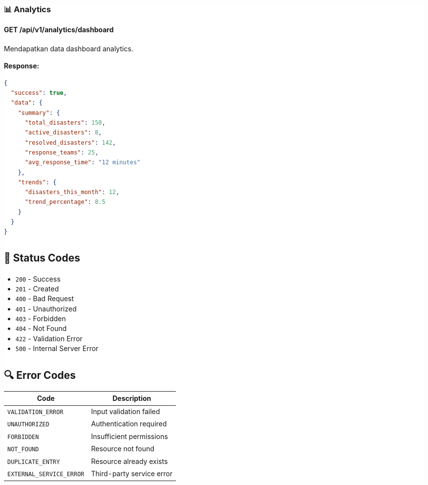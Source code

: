 
### 📊 Analytics

#### GET /api/v1/analytics/dashboard
Mendapatkan data dashboard analytics.

**Response:**
```json
{
  "success": true,
  "data": {
    "summary": {
      "total_disasters": 150,
      "active_disasters": 8,
      "resolved_disasters": 142,
      "response_teams": 25,
      "avg_response_time": "12 minutes"
    },
    "trends": {
      "disasters_this_month": 12,
      "trend_percentage": 8.5
    }
  }
}
```

## 📝 Status Codes

- `200` - Success
- `201` - Created
- `400` - Bad Request
- `401` - Unauthorized
- `403` - Forbidden
- `404` - Not Found
- `422` - Validation Error
- `500` - Internal Server Error

## 🔍 Error Codes

| Code | Description |
|------|-------------|
| `VALIDATION_ERROR` | Input validation failed |
| `UNAUTHORIZED` | Authentication required |
| `FORBIDDEN` | Insufficient permissions |
| `NOT_FOUND` | Resource not found |
| `DUPLICATE_ENTRY` | Resource already exists |
| `EXTERNAL_SERVICE_ERROR` | Third-party service error |
